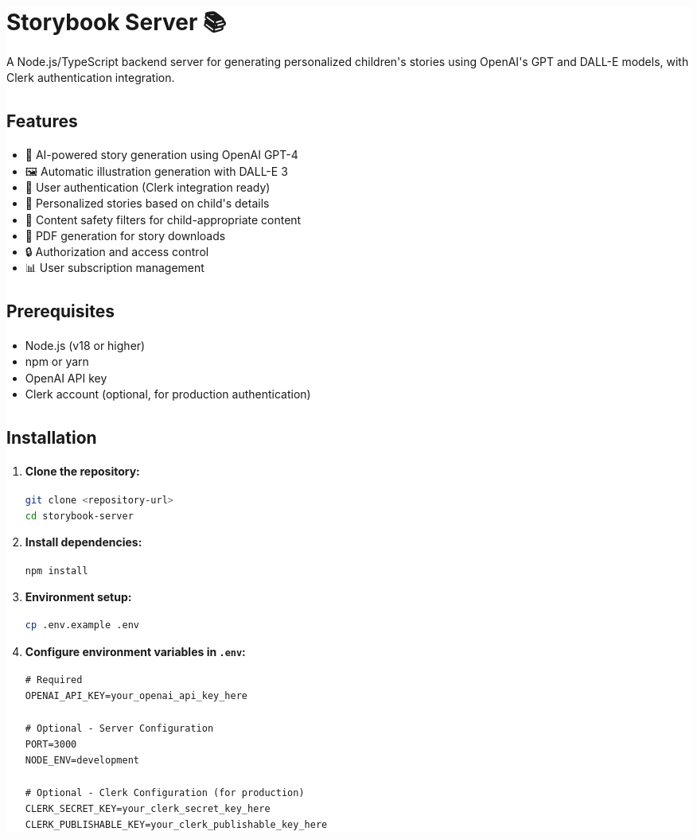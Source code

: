 # Storybook Server 📚

A Node.js/TypeScript backend server for generating personalized children's stories using OpenAI's GPT and DALL-E models, with Clerk authentication integration.

## Features

- 🎨 AI-powered story generation using OpenAI GPT-4
- 🖼️ Automatic illustration generation with DALL-E 3
- 👤 User authentication (Clerk integration ready)
- 📖 Personalized stories based on child's details
- 🎯 Content safety filters for child-appropriate content
- 📄 PDF generation for story downloads
- 🔒 Authorization and access control
- 📊 User subscription management

## Prerequisites

- Node.js (v18 or higher)
- npm or yarn
- OpenAI API key
- Clerk account (optional, for production authentication)

## Installation

1. **Clone the repository:**
   ```bash
   git clone <repository-url>
   cd storybook-server
   ```

2. **Install dependencies:**
   ```bash
   npm install
   ```

3. **Environment setup:**
   ```bash
   cp .env.example .env
   ```

4. **Configure environment variables in `.env`:**
   ```env
   # Required
   OPENAI_API_KEY=your_openai_api_key_here
   
   # Optional - Server Configuration
   PORT=3000
   NODE_ENV=development
   
   # Optional - Clerk Configuration (for production)
   CLERK_SECRET_KEY=your_clerk_secret_key_here
   CLERK_PUBLISHABLE_KEY=your_clerk_publishable_key_here
   ```

